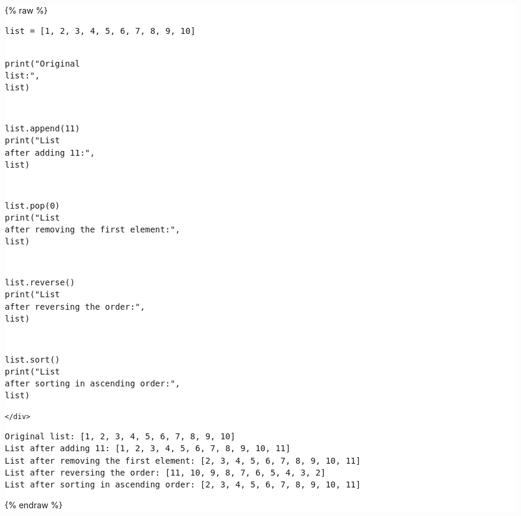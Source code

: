</div>
</div>
</div>
    {% raw %}
    
<div class="cell border-box-sizing code_cell rendered">
<div class="input">

<div class="inner_cell">
    <div class="input_area">
<div class=" highlight hl-ipython3"><pre><span></span><span class="nb">list</span> <span class="o">=</span> <span class="p">[</span><span class="mi">1</span><span class="p">,</span> <span class="mi">2</span><span class="p">,</span> <span class="mi">3</span><span class="p">,</span> <span class="mi">4</span><span class="p">,</span> <span class="mi">5</span><span class="p">,</span> <span class="mi">6</span><span class="p">,</span> <span class="mi">7</span><span class="p">,</span> <span class="mi">8</span><span class="p">,</span> <span class="mi">9</span><span class="p">,</span> <span class="mi">10</span><span class="p">]</span>

<span class="nb">print</span><span class="p">(</span><span class="s2">&quot;Original list:&quot;</span><span class="p">,</span> <span class="nb">list</span><span class="p">)</span>

<span class="nb">list</span><span class="o">.</span><span class="n">append</span><span class="p">(</span><span class="mi">11</span><span class="p">)</span>
<span class="nb">print</span><span class="p">(</span><span class="s2">&quot;List after adding 11:&quot;</span><span class="p">,</span> <span class="nb">list</span><span class="p">)</span>

<span class="nb">list</span><span class="o">.</span><span class="n">pop</span><span class="p">(</span><span class="mi">0</span><span class="p">)</span>
<span class="nb">print</span><span class="p">(</span><span class="s2">&quot;List after removing the first element:&quot;</span><span class="p">,</span> <span class="nb">list</span><span class="p">)</span>

<span class="nb">list</span><span class="o">.</span><span class="n">reverse</span><span class="p">()</span>
<span class="nb">print</span><span class="p">(</span><span class="s2">&quot;List after reversing the order:&quot;</span><span class="p">,</span> <span class="nb">list</span><span class="p">)</span>

<span class="nb">list</span><span class="o">.</span><span class="n">sort</span><span class="p">()</span>
<span class="nb">print</span><span class="p">(</span><span class="s2">&quot;List after sorting in ascending order:&quot;</span><span class="p">,</span> <span class="nb">list</span><span class="p">)</span>
</pre></div>

    </div>
</div>
</div>

<div class="output_wrapper">
<div class="output">

<div class="output_area">

<div class="output_subarea output_stream output_stdout output_text">
<pre>Original list: [1, 2, 3, 4, 5, 6, 7, 8, 9, 10]
List after adding 11: [1, 2, 3, 4, 5, 6, 7, 8, 9, 10, 11]
List after removing the first element: [2, 3, 4, 5, 6, 7, 8, 9, 10, 11]
List after reversing the order: [11, 10, 9, 8, 7, 6, 5, 4, 3, 2]
List after sorting in ascending order: [2, 3, 4, 5, 6, 7, 8, 9, 10, 11]
</pre>
</div>
</div>

</div>
</div>

</div>
    {% endraw %}
